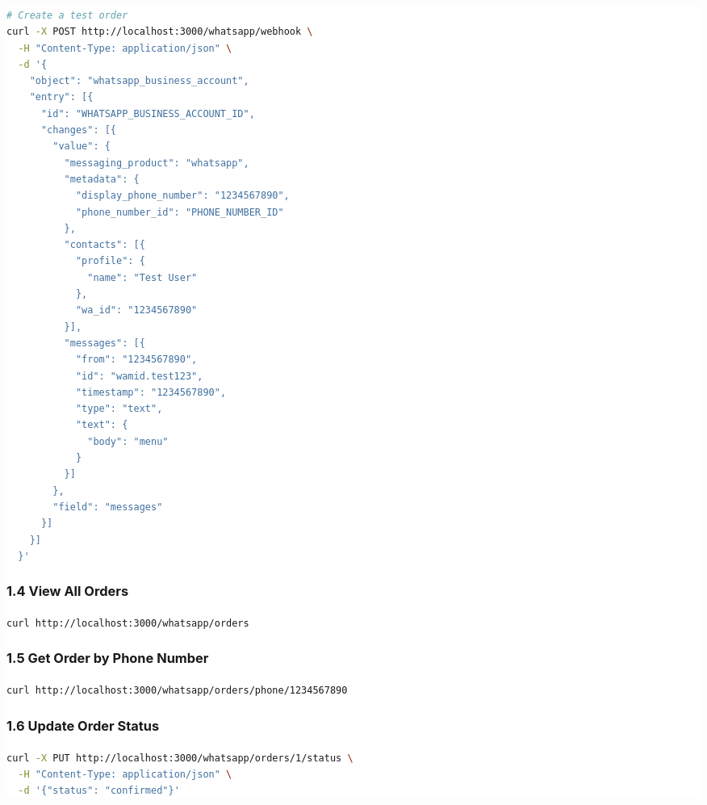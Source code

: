 ```bash
# Create a test order
curl -X POST http://localhost:3000/whatsapp/webhook \
  -H "Content-Type: application/json" \
  -d '{
    "object": "whatsapp_business_account",
    "entry": [{
      "id": "WHATSAPP_BUSINESS_ACCOUNT_ID",
      "changes": [{
        "value": {
          "messaging_product": "whatsapp",
          "metadata": {
            "display_phone_number": "1234567890",
            "phone_number_id": "PHONE_NUMBER_ID"
          },
          "contacts": [{
            "profile": {
              "name": "Test User"
            },
            "wa_id": "1234567890"
          }],
          "messages": [{
            "from": "1234567890",
            "id": "wamid.test123",
            "timestamp": "1234567890",
            "type": "text",
            "text": {
              "body": "menu"
            }
          }]
        },
        "field": "messages"
      }]
    }]
  }'
```

### 1.4 View All Orders

```bash
curl http://localhost:3000/whatsapp/orders
```

### 1.5 Get Order by Phone Number

```bash
curl http://localhost:3000/whatsapp/orders/phone/1234567890
```

### 1.6 Update Order Status

```bash
curl -X PUT http://localhost:3000/whatsapp/orders/1/status \
  -H "Content-Type: application/json" \
  -d '{"status": "confirmed"}'
```
